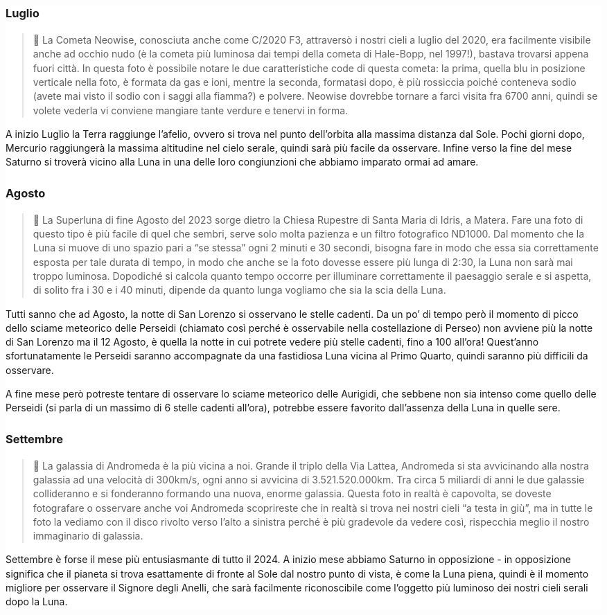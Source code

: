 ### Luglio

> 📸 La Cometa Neowise, conosciuta anche come C/2020 F3, attraversò i nostri cieli a luglio del 2020, era facilmente visibile anche ad occhio nudo (è la cometa più luminosa dai tempi della cometa di Hale-Bopp, nel 1997!), bastava trovarsi appena fuori città.
> In questa foto è possibile notare le due caratteristiche code di questa cometa: la prima, quella blu in posizione verticale nella foto, è formata da gas e ioni, mentre la seconda, formatasi dopo, è più rossiccia poiché conteneva sodio (avete mai visto il sodio con i saggi alla fiamma?) e polvere. Neowise dovrebbe tornare a farci visita fra 6700 anni, quindi se volete vederla vi conviene mangiare tante verdure e tenervi in forma.

A inizio Luglio la Terra raggiunge l’afelio, ovvero si trova nel punto dell’orbita alla massima distanza dal Sole. Pochi giorni dopo, Mercurio raggiungerà la massima altitudine nel cielo serale, quindi sarà più facile da osservare. Infine verso la fine del mese Saturno si troverà vicino alla Luna in una delle loro congiunzioni che abbiamo imparato ormai ad amare.

### Agosto

> 📸 La Superluna di fine Agosto del 2023 sorge dietro la Chiesa Rupestre di Santa Maria di Idris, a Matera.
> Fare una foto di questo tipo è più facile di quel che sembri, serve solo molta pazienza e un filtro fotografico ND1000. Dal momento che la Luna si muove di uno spazio pari a “se stessa” ogni 2 minuti e 30 secondi, bisogna fare in modo che essa sia correttamente esposta per tale durata di tempo, in modo che anche se la foto dovesse essere più lunga di 2:30, la Luna non sarà mai troppo luminosa.
> Dopodiché si calcola quanto tempo occorre per illuminare correttamente il paesaggio serale e si aspetta, di solito fra i 30 e i 40 minuti, dipende da quanto lunga vogliamo che sia la scia della Luna.

Tutti sanno che ad Agosto, la notte di San Lorenzo si osservano le stelle cadenti. Da un po’ di tempo però il momento di picco dello sciame meteorico delle Perseidi (chiamato così perché è osservabile nella costellazione di Perseo) non avviene più la notte di San Lorenzo ma il 12 Agosto, è quella la notte in cui potrete vedere più stelle cadenti, fino a 100 all’ora! Quest’anno sfortunatamente le Perseidi saranno accompagnate da una fastidiosa Luna vicina al Primo Quarto, quindi saranno più difficili da osservare.

A fine mese però potreste tentare di osservare lo sciame meteorico delle Aurigidi, che sebbene non sia intenso come quello delle Perseidi (si parla di un massimo di 6 stelle cadenti all’ora), potrebbe essere favorito dall’assenza della Luna in quelle sere.

### Settembre

> 📸 La galassia di Andromeda è la più vicina a noi. Grande il triplo della Via Lattea, Andromeda si sta avvicinando alla nostra galassia ad una velocità di 300km/s, ogni anno si avvicina di 3.521.520.000km. Tra circa 5 miliardi di anni le due galassie collideranno e si fonderanno formando una nuova, enorme galassia.
> Questa foto in realtà è capovolta, se doveste fotografare o osservare anche voi Andromeda scoprireste che in realtà si trova nei nostri cieli “a testa in giù”, ma in tutte le foto la vediamo con il disco rivolto verso l’alto a sinistra perché è più gradevole da vedere così, rispecchia meglio il nostro immaginario di galassia.

Settembre è forse il mese più entusiasmante di tutto il 2024. A inizio mese abbiamo Saturno in opposizione - in opposizione significa che il pianeta si trova esattamente di fronte al Sole dal nostro punto di vista, è come la Luna piena, quindi è il momento migliore per osservare il Signore degli Anelli, che sarà facilmente riconoscibile come l’oggetto più luminoso dei nostri cieli serali dopo la Luna.

